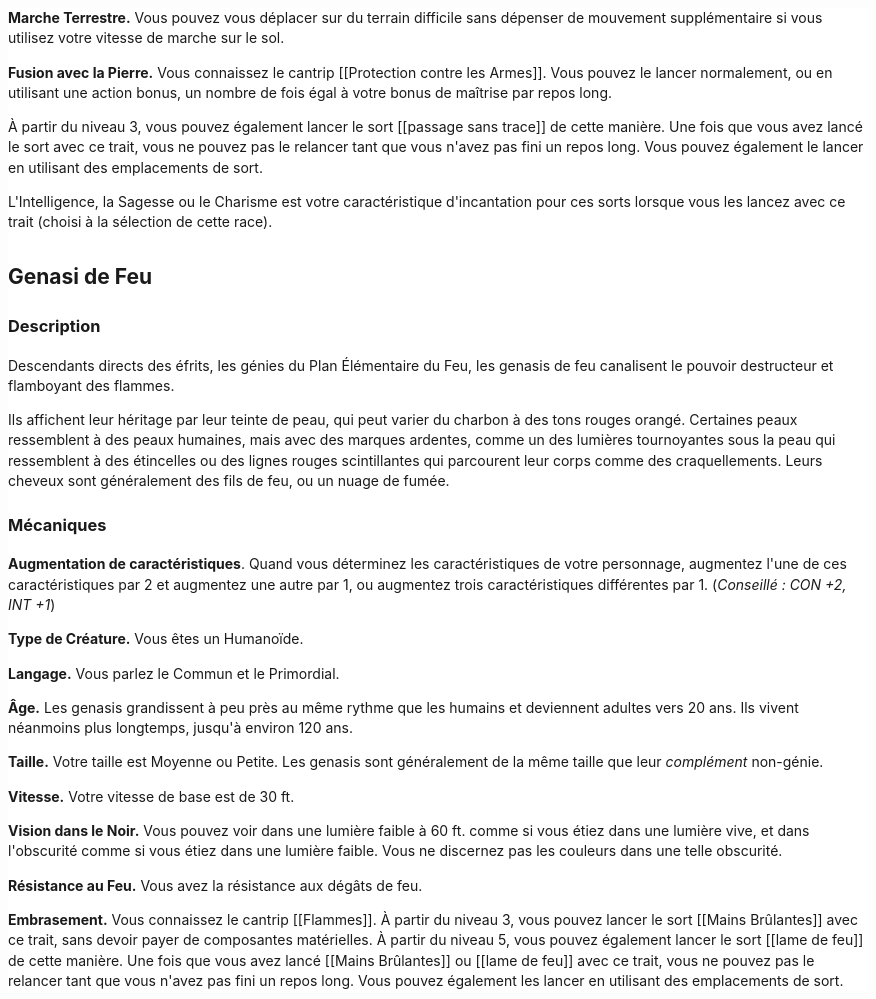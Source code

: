**Marche Terrestre.** Vous pouvez vous déplacer sur du terrain difficile sans dépenser de mouvement supplémentaire si vous utilisez votre vitesse de marche sur le sol.

**Fusion avec la Pierre.** Vous connaissez le cantrip [[Protection contre les Armes]]. Vous pouvez le lancer normalement, ou en utilisant une action bonus, un nombre de fois égal à votre bonus de maîtrise par repos long.

À partir du niveau 3, vous pouvez également lancer le sort [[passage sans trace]] de cette manière. Une fois que vous avez lancé le sort avec ce trait, vous ne pouvez pas le relancer tant que vous n'avez pas fini un repos long. Vous pouvez également le lancer en utilisant des emplacements de sort.

L'Intelligence, la Sagesse ou le Charisme est votre caractéristique d'incantation pour ces sorts lorsque vous les lancez avec ce trait (choisi à la sélection de cette race).

## Genasi de Feu

### Description

Descendants directs des éfrits, les génies du Plan Élémentaire du Feu, les genasis de feu canalisent le pouvoir destructeur et flamboyant des flammes.

Ils affichent leur héritage par leur teinte de peau, qui peut varier du charbon à des tons rouges orangé. Certaines peaux ressemblent à des peaux humaines, mais avec des marques ardentes, comme un des lumières tournoyantes sous la peau qui ressemblent à des étincelles ou des lignes rouges scintillantes qui parcourent leur corps comme des craquellements. Leurs cheveux sont généralement des fils de feu, ou un nuage de fumée.

### Mécaniques

**Augmentation de caractéristiques**. Quand vous déterminez les caractéristiques de votre personnage, augmentez l'une de ces caractéristiques par 2 et augmentez une autre par 1, ou augmentez trois caractéristiques différentes par 1. (*Conseillé : CON +2, INT +1*)

**Type de Créature.** Vous êtes un Humanoïde.

**Langage.** Vous parlez le Commun et le Primordial.

**Âge.** Les genasis grandissent à peu près au même rythme que les humains et deviennent adultes vers 20 ans. Ils vivent néanmoins plus longtemps, jusqu'à environ 120 ans.

**Taille.** Votre taille est Moyenne ou Petite. Les genasis sont généralement de la même taille que leur *complément* non-génie.

**Vitesse.** Votre vitesse de base est de 30 ft.

**Vision dans le Noir.** Vous pouvez voir dans une lumière faible à 60 ft. comme si vous étiez dans une lumière vive, et dans l'obscurité comme si vous étiez dans une lumière faible. Vous ne discernez pas les couleurs dans une telle obscurité.

**Résistance au Feu.** Vous avez la résistance aux dégâts de feu.

**Embrasement.** Vous connaissez le cantrip [[Flammes]]. À partir du niveau 3, vous pouvez lancer le sort [[Mains Brûlantes]] avec ce trait, sans devoir payer de composantes matérielles. À partir du niveau 5, vous pouvez également lancer le sort [[lame de feu]] de cette manière. Une fois que vous avez lancé [[Mains Brûlantes]] ou [[lame de feu]] avec ce trait, vous ne pouvez pas le relancer tant que vous n'avez pas fini un repos long. Vous pouvez également les lancer en utilisant des emplacements de sort.
